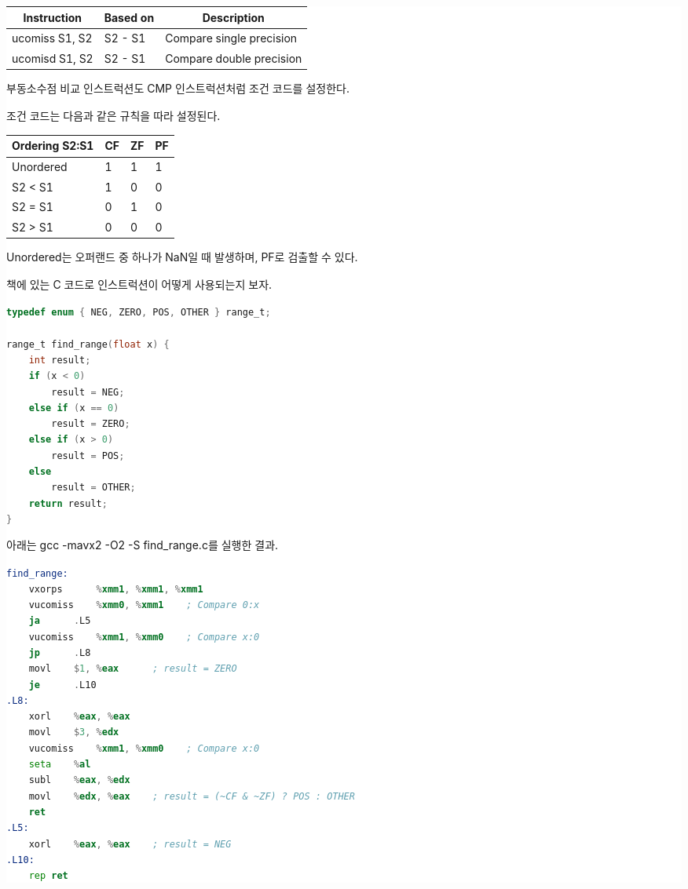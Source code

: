 | Instruction    | Based on | Description              |
| -------------- | -------- | ------------------------ |
| ucomiss S1, S2 | S2 - S1  | Compare single precision |
| ucomisd S1, S2 | S2 - S1  | Compare double precision |

부동소수점 비교 인스트럭션도 CMP 인스트럭션처럼 조건 코드를 설정한다.

조건 코드는 다음과 같은 규칙을 따라 설정된다.

| Ordering S2:S1 | CF  | ZF  | PF  |
| -------------- | --- | --- | --- |
| Unordered      | 1   | 1   | 1   |
| S2 < S1        | 1   | 0   | 0   |
| S2 = S1        | 0   | 1   | 0   |
| S2 > S1        | 0   | 0   | 0   |

Unordered는 오퍼랜드 중 하나가 NaN일 때 발생하며, PF로 검출할 수 있다.

책에 있는 C 코드로 인스트럭션이 어떻게 사용되는지 보자.

```c
typedef enum { NEG, ZERO, POS, OTHER } range_t;

range_t find_range(float x) {
    int result;
    if (x < 0)
        result = NEG;
    else if (x == 0)
        result = ZERO;
    else if (x > 0)
        result = POS;
    else
        result = OTHER;
    return result;
}
```

아래는 gcc -mavx2 -O2 -S find_range.c를 실행한 결과.

```asm
find_range:
    vxorps      %xmm1, %xmm1, %xmm1
    vucomiss    %xmm0, %xmm1    ; Compare 0:x
    ja      .L5
    vucomiss    %xmm1, %xmm0    ; Compare x:0
    jp      .L8
    movl    $1, %eax      ; result = ZERO
    je      .L10
.L8:
    xorl    %eax, %eax
    movl    $3, %edx
    vucomiss    %xmm1, %xmm0    ; Compare x:0
    seta    %al
    subl    %eax, %edx
    movl    %edx, %eax    ; result = (~CF & ~ZF) ? POS : OTHER
    ret
.L5:
    xorl    %eax, %eax    ; result = NEG
.L10:
    rep ret
```
